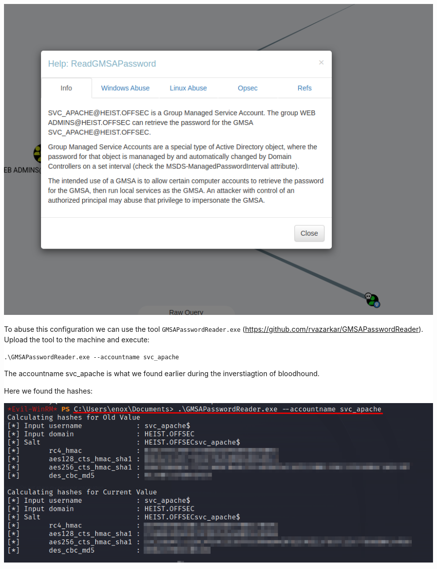 ![](readgsma.png)

To abuse this configuration we can use the tool `GMSAPasswordReader.exe` (https://github.com/rvazarkar/GMSAPasswordReader). Upload the tool to the machine and execute:

```ps
.\GMSAPasswordReader.exe --accountname svc_apache
```

The accountname svc_apache is what we found earlier during the inverstiagtion of bloodhound.

Here we found the hashes:

![](gmsareader.png)
